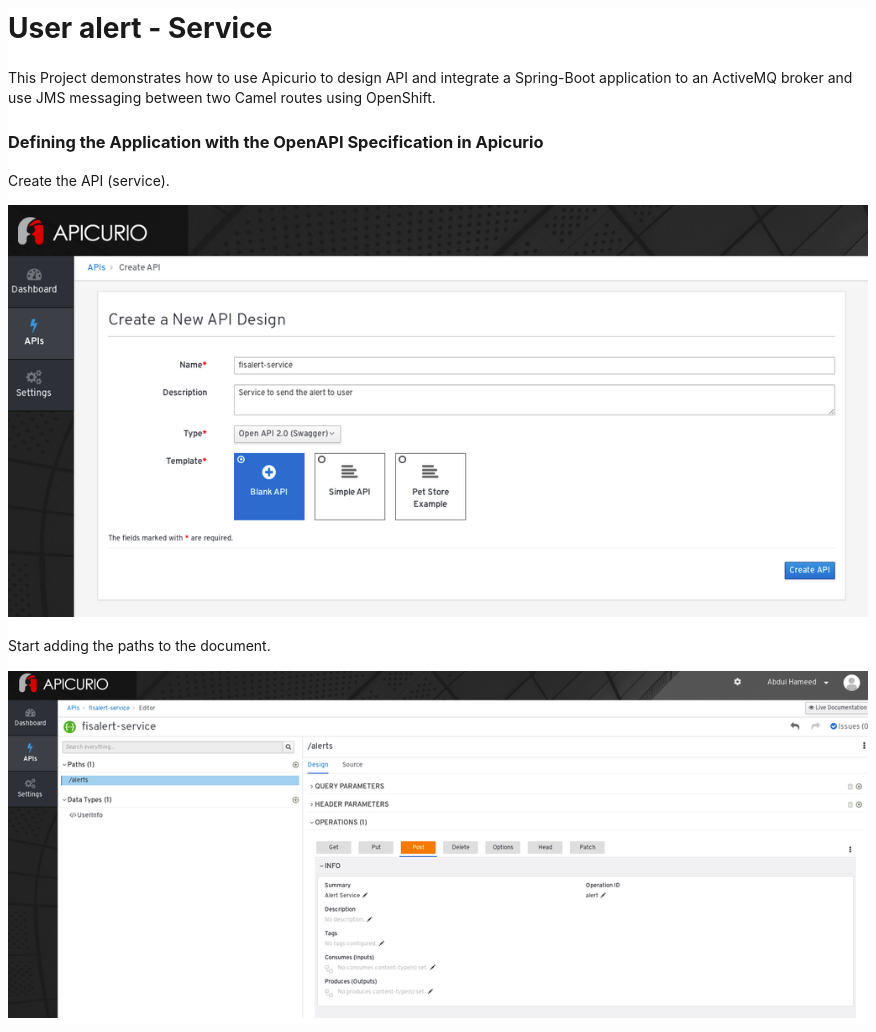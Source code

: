 #  User alert - Service 

This Project demonstrates how to use Apicurio to design API and integrate a Spring-Boot application to an ActiveMQ broker and use JMS messaging between two Camel routes using OpenShift.


  
### Defining the Application with the OpenAPI Specification in Apicurio  

Create the API (service).

 ![alt text](../images/alert-newapi.png "Create the API (service)")

Start adding the paths to the document.

 ![alt text](../images/alert-addpath.png "Add Path")
